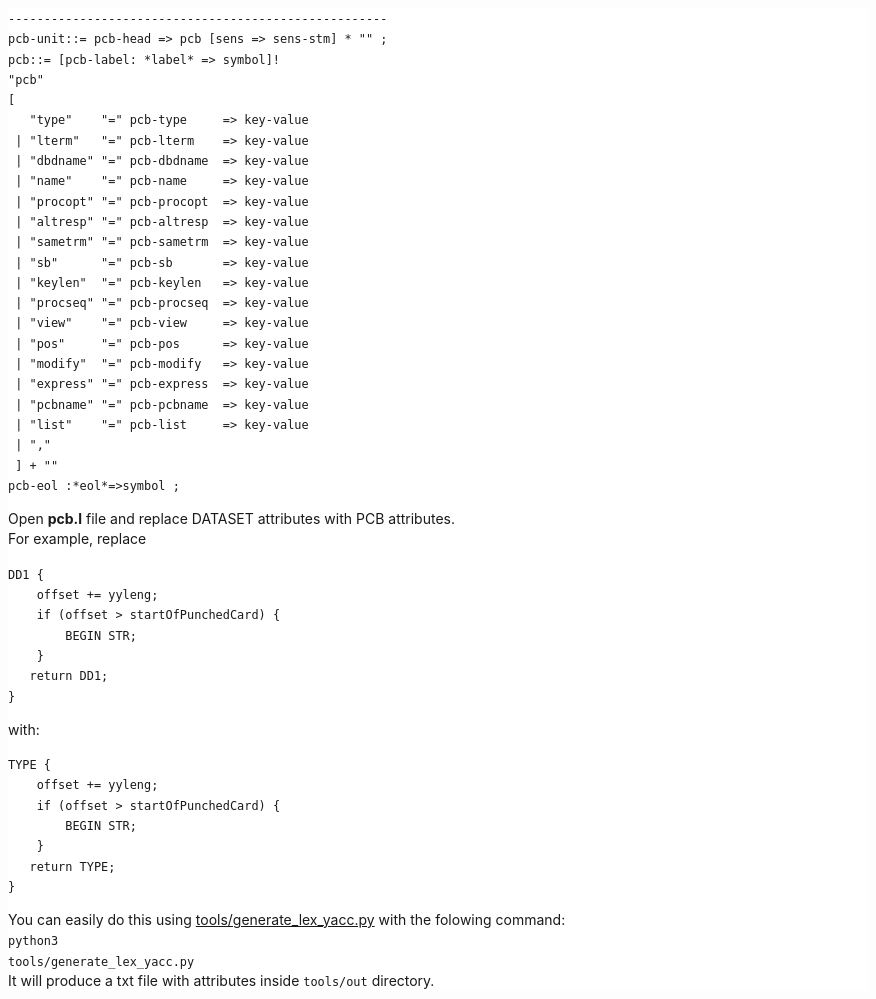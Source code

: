     -----------------------------------------------------
    pcb-unit::= pcb-head => pcb [sens => sens-stm] * "" ;  
    pcb::= [pcb-label: *label* => symbol]! 
	"pcb"
    [
       "type"    "=" pcb-type     => key-value
     | "lterm"   "=" pcb-lterm    => key-value
     | "dbdname" "=" pcb-dbdname  => key-value
     | "name"    "=" pcb-name     => key-value
     | "procopt" "=" pcb-procopt  => key-value
     | "altresp" "=" pcb-altresp  => key-value
     | "sametrm" "=" pcb-sametrm  => key-value
     | "sb"      "=" pcb-sb       => key-value
     | "keylen"  "=" pcb-keylen   => key-value
     | "procseq" "=" pcb-procseq  => key-value
     | "view"    "=" pcb-view     => key-value
     | "pos"     "=" pcb-pos      => key-value
     | "modify"  "=" pcb-modify   => key-value
     | "express" "=" pcb-express  => key-value
     | "pcbname" "=" pcb-pcbname  => key-value
     | "list"    "=" pcb-list     => key-value
     | ","
     ] + ""
	pcb-eol :*eol*=>symbol ;

Open **pcb.l** file and  replace DATASET attributes with PCB attributes. <br>
For example, replace

    DD1 {
        offset += yyleng;
        if (offset > startOfPunchedCard) {
            BEGIN STR;
        }
       return DD1;
    }
with:

    TYPE {
        offset += yyleng;
        if (offset > startOfPunchedCard) {
            BEGIN STR;
        }
       return TYPE;
    }
You can easily do this using [tools/generate_lex_yacc.py](tools/generate_lex_yacc.py) with the 
folowing command: <br>
<code>python3 tools/generate_lex_yacc.py</code> <br>
It will produce a txt file with attributes inside <code>tools/out</code> directory. <br>
